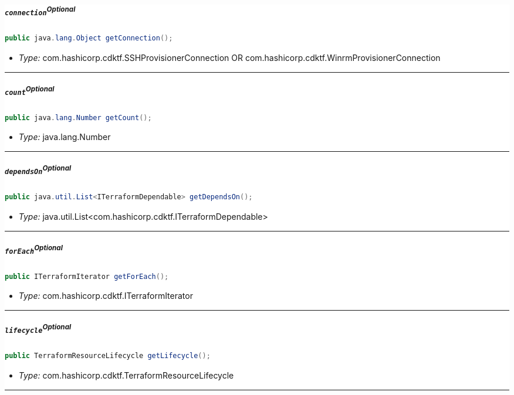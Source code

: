 
##### `connection`<sup>Optional</sup> <a name="connection" id="@cdktf/provider-opc.computeIpAddressReservation.ComputeIpAddressReservationConfig.property.connection"></a>

```java
public java.lang.Object getConnection();
```

- *Type:* com.hashicorp.cdktf.SSHProvisionerConnection OR com.hashicorp.cdktf.WinrmProvisionerConnection

---

##### `count`<sup>Optional</sup> <a name="count" id="@cdktf/provider-opc.computeIpAddressReservation.ComputeIpAddressReservationConfig.property.count"></a>

```java
public java.lang.Number getCount();
```

- *Type:* java.lang.Number

---

##### `dependsOn`<sup>Optional</sup> <a name="dependsOn" id="@cdktf/provider-opc.computeIpAddressReservation.ComputeIpAddressReservationConfig.property.dependsOn"></a>

```java
public java.util.List<ITerraformDependable> getDependsOn();
```

- *Type:* java.util.List<com.hashicorp.cdktf.ITerraformDependable>

---

##### `forEach`<sup>Optional</sup> <a name="forEach" id="@cdktf/provider-opc.computeIpAddressReservation.ComputeIpAddressReservationConfig.property.forEach"></a>

```java
public ITerraformIterator getForEach();
```

- *Type:* com.hashicorp.cdktf.ITerraformIterator

---

##### `lifecycle`<sup>Optional</sup> <a name="lifecycle" id="@cdktf/provider-opc.computeIpAddressReservation.ComputeIpAddressReservationConfig.property.lifecycle"></a>

```java
public TerraformResourceLifecycle getLifecycle();
```

- *Type:* com.hashicorp.cdktf.TerraformResourceLifecycle

---